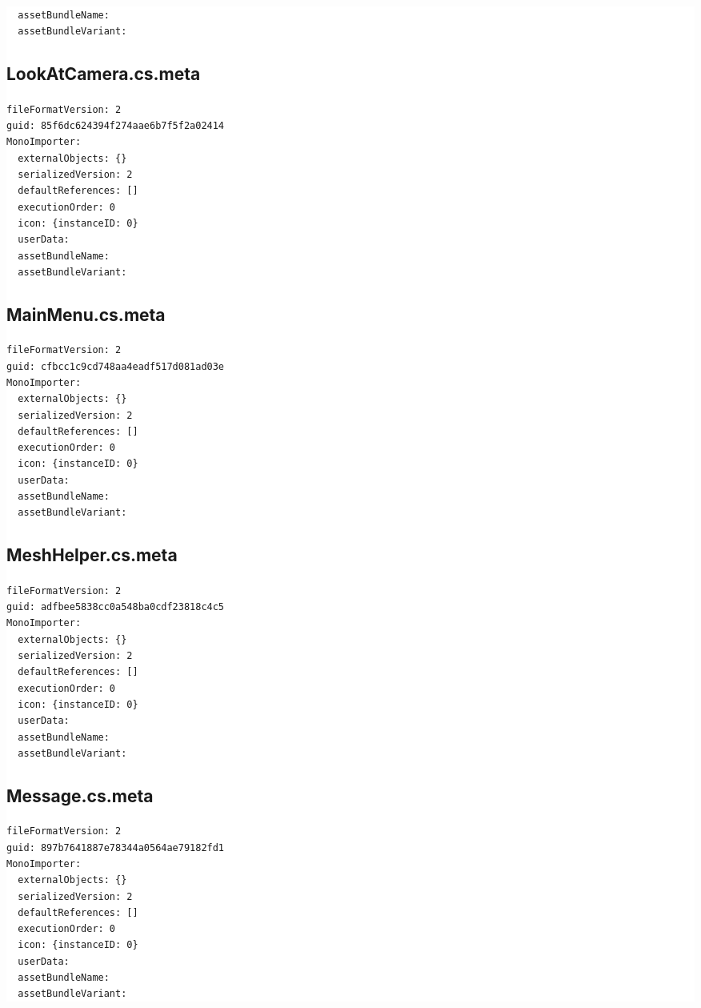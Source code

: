 ```txt
  assetBundleName: 
  assetBundleVariant: 
```
## LookAtCamera.cs.meta
```txt
fileFormatVersion: 2
guid: 85f6dc624394f274aae6b7f5f2a02414
MonoImporter:
  externalObjects: {}
  serializedVersion: 2
  defaultReferences: []
  executionOrder: 0
  icon: {instanceID: 0}
  userData: 
  assetBundleName: 
  assetBundleVariant: 
```
## MainMenu.cs.meta
```txt
fileFormatVersion: 2
guid: cfbcc1c9cd748aa4eadf517d081ad03e
MonoImporter:
  externalObjects: {}
  serializedVersion: 2
  defaultReferences: []
  executionOrder: 0
  icon: {instanceID: 0}
  userData: 
  assetBundleName: 
  assetBundleVariant: 
```
## MeshHelper.cs.meta
```txt
fileFormatVersion: 2
guid: adfbee5838cc0a548ba0cdf23818c4c5
MonoImporter:
  externalObjects: {}
  serializedVersion: 2
  defaultReferences: []
  executionOrder: 0
  icon: {instanceID: 0}
  userData: 
  assetBundleName: 
  assetBundleVariant: 
```
## Message.cs.meta
```txt
fileFormatVersion: 2
guid: 897b7641887e78344a0564ae79182fd1
MonoImporter:
  externalObjects: {}
  serializedVersion: 2
  defaultReferences: []
  executionOrder: 0
  icon: {instanceID: 0}
  userData: 
  assetBundleName: 
  assetBundleVariant: 
```